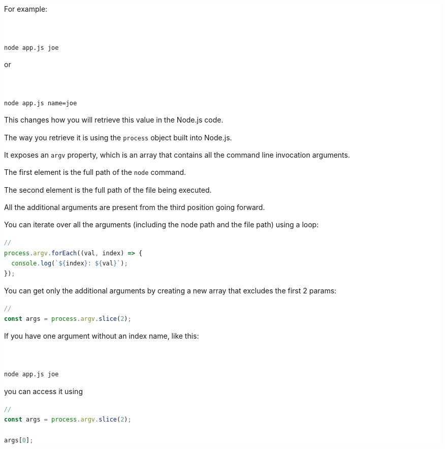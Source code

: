 For example:

```console


node app.js joe

```

or

```console


node app.js name=joe

```

This changes how you will retrieve this value in the Node.js code.

The way you retrieve it is using the `process` object built into Node.js.

It exposes an `argv` property, which is an array that contains all the command line invocation arguments.

The first element is the full path of the `node` command.

The second element is the full path of the file being executed.

All the additional arguments are present from the third position going forward.

You can iterate over all the arguments (including the node path and the file path) using a loop:

```js
//
process.argv.forEach((val, index) => {
  console.log(`${index}: ${val}`);
});
```

You can get only the additional arguments by creating a new array that excludes the first 2 params:

```js
//
const args = process.argv.slice(2);
```

If you have one argument without an index name, like this:

```console


node app.js joe

```

you can access it using

```js
//
const args = process.argv.slice(2);

args[0];
```
